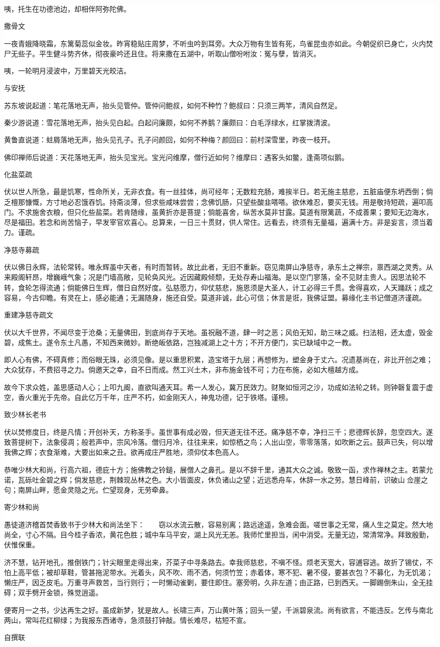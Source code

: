 咦，托生在功德池边，却相伴阿弥陀佛。  

撒骨文  

一夜青娥降晓霜，东篱菊蕊似金妆。昨宵稳贴庄周梦，不听虫吟到耳旁。大众万物有生皆有死，鸟雀昆虫亦如此。今朝促织已身亡，火内焚尸无些子。平生健斗势齐休，彻夜豪吟还且住。将来撒在五湖中，听取山僧吩咐汝：冤与孽，皆消灭。  

咦，一轮明月浸波中，万里碧天光皎洁。  

与安抚  

苏东坡说起道：笔花落地无声，抬头见管仲。管仲问鲍叔，如何不种竹？鲍叔曰：只须三两竿，清风自然足。  

秦少游说道：雪花落地无声，抬头见白起。白起问廉颇，如何不养鹅？廉颇曰：白毛浮绿水，红掌拨清波。  

黄鲁直说道：蛀屑落地无声，抬头见孔子。孔子问颜回，如何不种梅？颜回曰：前村深雪里，昨夜一枝开。  

佛印禅师后说道：天花落地无声，抬头见宝光。宝光问维摩，僧行近如何？维摩曰：遇客头如鳖，逢斋项似鹅。  

化盐菜疏  

伏以世人所急，最是饥寒，性命所关，无非衣食。有一丝挂体，尚可经年；无数粒充肠，难挨半日。若无施主慈悲，五脏庙便东坍西倒；倘乏檀那慷慨，方寸地必忍饿吞饥。持斋淡薄，但求些咸味尝尝；念佛饥肠，只望些酸韭嗒嗒。欲休难忍，要买无钱。用是敬持短疏，遍叩高门。不求施舍衣粮，但只化些盐菜。若肯随缘，虽黄折亦是菩提；倘能喜舍，纵苦水莫非甘露。莫道有限篱蔬，不成善果；要知无边海水，尽是福田。若念和尚苦恼子，早发宰官欢喜心。总算来，一日三十贯财，供人常住。远看去，终须有无量福，遍满十方。非是妄言，须当着力。谨疏。  

净慈寺募疏  

伏以佛日永辉，法轮常转。唯永辉虽中天者，有时而暂转。故比此者，无旧不重新。窃见南屏山净慈寺，承东土之禅宗，禀西湖之灵秀。从来殿阁轩昂，增巍峨气象；况是门墙高敞，见轮奂风光。近因藏殿倾颓，无处存寿山福海。是以空门寥落，全不见财主贵人。因思法轮不转，食轮怎得流通；倘能佛日生辉，僧日自然好度。弘慈愿力，仰仗慈悲，施恩须是大圣人，计工必得三千贯。舍得喜欢，人天踊跃；成之容易，今古仰瞻。有灵在上，感必能通；无漏随身，施还自受。莫道非诚，此心可信；休言是诳，我佛证盟。募缘化主书记僧道济谨疏。  

重建净慈寺疏文  

伏以大千世界，不闻尽变于沧桑；无量佛田，到底尚存于天地。虽祝融不道，肆一时之恶；风伯无知，助三味之威。扫法相，还太虚，毁金碧，成焦土。遂令东土凡愚，不知西来微妙。断绝皈依路，岂独减湖上之十方；不开方便门，实已缺域中之一教。  

即人心有佛，不碍真修；而俗眼无珠，必须见像。是以重思积累，造宝塔于九层；再想修为，塑金身于丈六。况遗基尚在，非比开创之难；大众犹存，不费招寻之力。倘邀天之幸，自不日而成。然工兴土木，非布施金钱不可；力在布施，必如大檀越方成。  

故今下求众姓，盖思感动人心；上叩九阍，直欲叫通天耳。希一人发心，冀万民效力。财聚如恒河之沙，功成如法轮之转。则钟磬复震于虚空，香火重光于先帝。自此亿万千年，庄严不朽，如金刚天人，神鬼功德，记于铁塔。谨榜。  

致少林长老书  

伏以焚修度日，终是凡情；开创补天，方称圣手。虽世事有成必毁，但天道无往不还。痛净慈不幸，净扫三千；悲德辉长辞，忽空四大。遂致菩提树下，法象侵凋；般若声中，宗风冷落。僧归月冷，往往来来，如惊栖之鸟；人出山空，零零落落，如吹断之云。鼓声已失，何以增我佛之辉；衣食渐难，大要出如来之丑。欲再成庄严胜地，须仰仗本色高人。  

恭唯少林大和尚，行高六祖，德庇十方；施佛教之铃鎚，展僧人之鼻孔。是以不辞千里，通其大众之诚。敬致一函，求作禅林之主。若蒙允诺，瓦砾吐金碧之辉；倘发慈悲，荆棘现丛林之色。大小皆面皮，休负诸山之望；近远悉舟车，休辞一水之劳。慧日峰前，识破山 佥崖之句；南屏山畔，愿金灵隐之光。伫望现身，无劳牵鼻。  

寄少林和尚  

愚徒道济稽首焚香致书于少林大和尚法坐下：　　窃以水流云散，容易别离；路远途遥，急难会面。嗟世事之无常，痛人生之莫定。然大地尚全，寸心不隔。目今桂子香浓，黄花色胜；城中车马平安，湖上风光无恙。我师忙里担当，闲中消受。无量无边，常清常净。拜致殷勤，伏惟保重。  

济不慧，钻开地孔，推倒铁门；针尖眼里走得出来，芥菜子中寻条路去。幸我师慈悲，不嗔不怪。烦老天宽大，容逋容逃。故折了锡仗，不怕上高平低；被却草鞋，管甚拖泥带水。光着头，风不吹、雨不洒，何须竹笠；赤着体，寒不犯、暑不侵，要甚衣包？不募化，为无饥渴；懒庄严，因乏皮毛。万重寻声救苦，当行则行；一时懒动雀剿，要住即住。塞旁明，久非左道；由正路，已到西天。一脚踢倒朱山，全无挂碍；双手劈开金锁，殊觉逍遥。  

便寄月一之书，少达再生之好。虽成新梦，犹是故人。长啸三声，万山黄叶落；回头一望，千派碧泉流。尚有欲言，不能违反。乞传与南北两山，常叫花红柳绿；为我报东西诸寺，急须鼓打钟敲。情长难尽，枯短不宣。  

自撰联  
